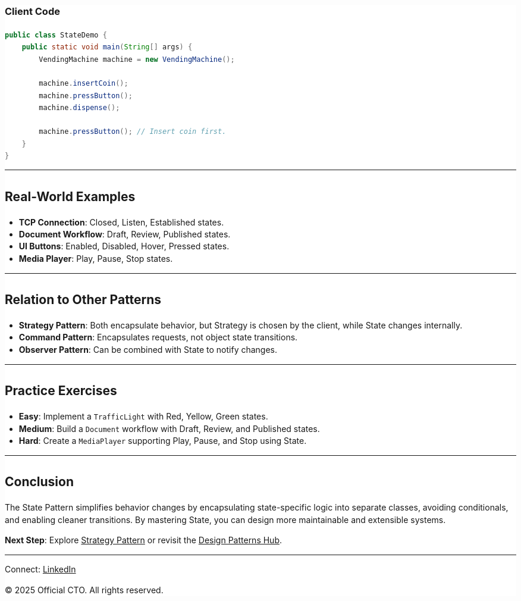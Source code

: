 ### Client Code
```java
public class StateDemo {
    public static void main(String[] args) {
        VendingMachine machine = new VendingMachine();

        machine.insertCoin();
        machine.pressButton();
        machine.dispense();

        machine.pressButton(); // Insert coin first.
    }
}
```

---

## Real-World Examples
- **TCP Connection**: Closed, Listen, Established states.
- **Document Workflow**: Draft, Review, Published states.
- **UI Buttons**: Enabled, Disabled, Hover, Pressed states.
- **Media Player**: Play, Pause, Stop states.

---

## Relation to Other Patterns
- **Strategy Pattern**: Both encapsulate behavior, but Strategy is chosen by the client, while State changes internally.
- **Command Pattern**: Encapsulates requests, not object state transitions.
- **Observer Pattern**: Can be combined with State to notify changes.

---

## Practice Exercises
- **Easy**: Implement a `TrafficLight` with Red, Yellow, Green states.
- **Medium**: Build a `Document` workflow with Draft, Review, and Published states.
- **Hard**: Create a `MediaPlayer` supporting Play, Pause, and Stop using State.

---

## Conclusion
The State Pattern simplifies behavior changes by encapsulating state-specific logic into separate classes, avoiding conditionals, and enabling cleaner transitions. By mastering State, you can design more maintainable and extensible systems.

**Next Step**: Explore [Strategy Pattern](/interview-section/design-patterns/strategy-pattern) or revisit the [Design Patterns Hub](/interview-section/design-patterns).

---

<footer>
  <p>Connect: <a href="https://www.linkedin.com/in/ravi-shankar-a725b0225/">LinkedIn</a></p>
  <p>&copy; 2025 Official CTO. All rights reserved.</p>
</footer>
